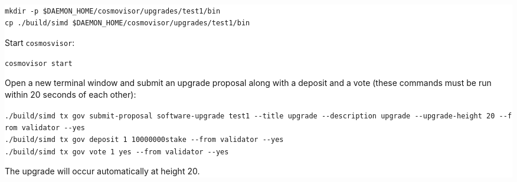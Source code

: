 ```
mkdir -p $DAEMON_HOME/cosmovisor/upgrades/test1/bin
cp ./build/simd $DAEMON_HOME/cosmovisor/upgrades/test1/bin
```

Start `cosmosvisor`:

```
cosmovisor start
```

Open a new terminal window and submit an upgrade proposal along with a deposit and a vote (these commands must be run within 20 seconds of each other):

```
./build/simd tx gov submit-proposal software-upgrade test1 --title upgrade --description upgrade --upgrade-height 20 --from validator --yes
./build/simd tx gov deposit 1 10000000stake --from validator --yes
./build/simd tx gov vote 1 yes --from validator --yes
```

The upgrade will occur automatically at height 20.
